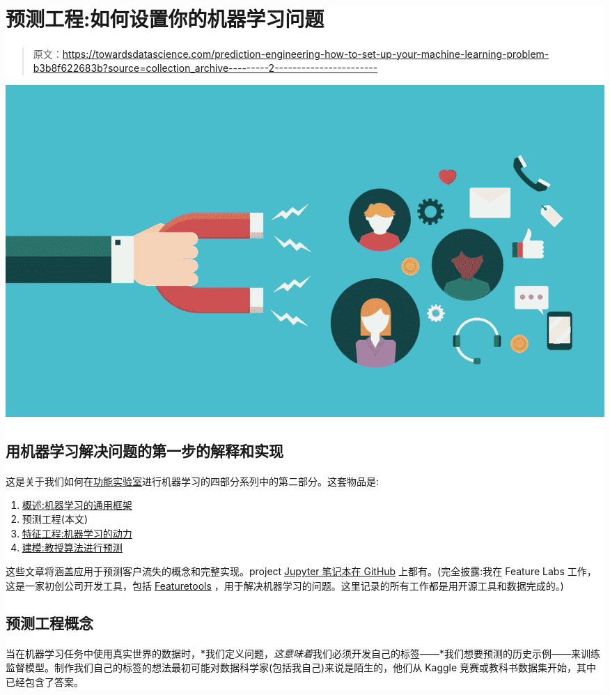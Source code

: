 # 预测工程:如何设置你的机器学习问题

> 原文：<https://towardsdatascience.com/prediction-engineering-how-to-set-up-your-machine-learning-problem-b3b8f622683b?source=collection_archive---------2----------------------->

![](img/c81f91148a447e6d654d9912f78f34a2.png)

## 用机器学习解决问题的第一步的解释和实现

这是关于我们如何在[功能实验室](https://www.featurelabs.com)进行机器学习的四部分系列中的第二部分。这套物品是:

1.  [概述:机器学习的通用框架](https://medium.com/@williamkoehrsen/how-to-create-value-with-machine-learning-eb09585b332e)
2.  预测工程(本文)
3.  [特征工程:机器学习的动力](https://medium.com/@williamkoehrsen/feature-engineering-what-powers-machine-learning-93ab191bcc2d)
4.  [建模:教授算法进行预测](https://medium.com/@williamkoehrsen/modeling-teaching-a-machine-learning-algorithm-to-deliver-business-value-ad0205ca4c86)

这些文章将涵盖应用于预测客户流失的概念和完整实现。project [Jupyter 笔记本在 GitHub](https://github.com/Featuretools/predicting-customer-churn/tree/master/churn) 上都有。(完全披露:我在 Feature Labs 工作，这是一家初创公司开发工具，包括 [Featuretools](https://github.com/Featuretools/featuretools) ，用于解决机器学习的问题。这里记录的所有工作都是用开源工具和数据完成的。)

## 预测工程概念

当在机器学习任务中使用真实世界的数据时，*我们定义问题，*这意味着*我们必须开发自己的标签——*我们想要预测的历史示例——来训练监督模型。制作我们自己的标签的想法最初可能对数据科学家(包括我自己)来说是陌生的，他们从 Kaggle 竞赛或教科书数据集开始，其中已经包含了答案。
